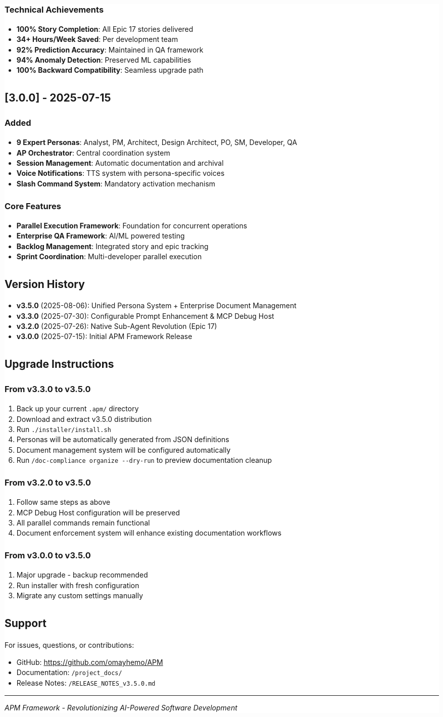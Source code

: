 ### Technical Achievements
- **100% Story Completion**: All Epic 17 stories delivered
- **34+ Hours/Week Saved**: Per development team
- **92% Prediction Accuracy**: Maintained in QA framework
- **94% Anomaly Detection**: Preserved ML capabilities
- **100% Backward Compatibility**: Seamless upgrade path

## [3.0.0] - 2025-07-15

### Added
- **9 Expert Personas**: Analyst, PM, Architect, Design Architect, PO, SM, Developer, QA
- **AP Orchestrator**: Central coordination system
- **Session Management**: Automatic documentation and archival
- **Voice Notifications**: TTS system with persona-specific voices
- **Slash Command System**: Mandatory activation mechanism

### Core Features
- **Parallel Execution Framework**: Foundation for concurrent operations
- **Enterprise QA Framework**: AI/ML powered testing
- **Backlog Management**: Integrated story and epic tracking
- **Sprint Coordination**: Multi-developer parallel execution

## Version History

- **v3.5.0** (2025-08-06): Unified Persona System + Enterprise Document Management
- **v3.3.0** (2025-07-30): Configurable Prompt Enhancement & MCP Debug Host
- **v3.2.0** (2025-07-26): Native Sub-Agent Revolution (Epic 17)
- **v3.0.0** (2025-07-15): Initial APM Framework Release

## Upgrade Instructions

### From v3.3.0 to v3.5.0
1. Back up your current `.apm/` directory
2. Download and extract v3.5.0 distribution
3. Run `./installer/install.sh`
4. Personas will be automatically generated from JSON definitions
5. Document management system will be configured automatically
6. Run `/doc-compliance organize --dry-run` to preview documentation cleanup

### From v3.2.0 to v3.5.0
1. Follow same steps as above
2. MCP Debug Host configuration will be preserved
3. All parallel commands remain functional
4. Document enforcement system will enhance existing documentation workflows

### From v3.0.0 to v3.5.0
1. Major upgrade - backup recommended
2. Run installer with fresh configuration
3. Migrate any custom settings manually

## Support

For issues, questions, or contributions:
- GitHub: https://github.com/omayhemo/APM
- Documentation: `/project_docs/`
- Release Notes: `/RELEASE_NOTES_v3.5.0.md`

---

*APM Framework - Revolutionizing AI-Powered Software Development*